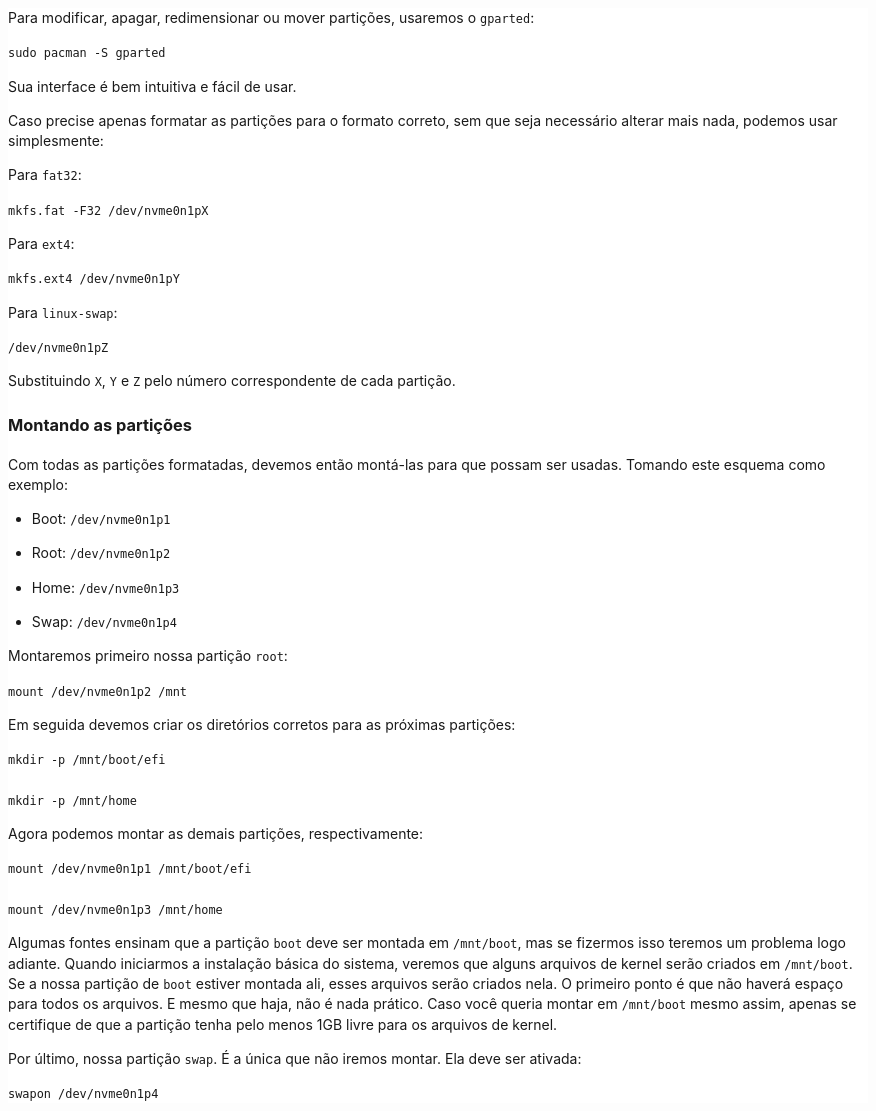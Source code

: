 Para modificar, apagar, redimensionar ou mover partições, usaremos o `gparted`:

	sudo pacman -S gparted

Sua interface é bem intuitiva e fácil de usar.

Caso precise apenas formatar as partições para o formato correto, sem que seja necessário alterar mais nada, podemos usar simplesmente:

Para `fat32`:

	mkfs.fat -F32 /dev/nvme0n1pX

Para `ext4`:

	mkfs.ext4 /dev/nvme0n1pY

Para `linux-swap`:

	/dev/nvme0n1pZ

Substituindo `X`, `Y` e `Z` pelo número correspondente de cada partição.

### **Montando as partições**

Com todas as partições formatadas, devemos então montá-las para que possam ser usadas. Tomando este esquema como exemplo:

- Boot: `/dev/nvme0n1p1`

- Root: `/dev/nvme0n1p2`

- Home: `/dev/nvme0n1p3`

- Swap: `/dev/nvme0n1p4`

Montaremos primeiro nossa partição `root`:

	mount /dev/nvme0n1p2 /mnt

Em seguida devemos criar os diretórios corretos para as próximas partições:

	mkdir -p /mnt/boot/efi

	mkdir -p /mnt/home

Agora podemos montar as demais partições, respectivamente:

	mount /dev/nvme0n1p1 /mnt/boot/efi

	mount /dev/nvme0n1p3 /mnt/home

Algumas fontes ensinam que a partição `boot` deve ser montada em `/mnt/boot`, mas se fizermos isso teremos um problema logo adiante. Quando iniciarmos a instalação básica do sistema, veremos que alguns arquivos de kernel serão criados em `/mnt/boot`. Se a nossa partição de `boot` estiver montada ali, esses arquivos serão criados nela. O primeiro ponto é que não haverá espaço para todos os arquivos. E mesmo que haja, não é nada prático. Caso você queria montar em `/mnt/boot` mesmo assim, apenas se certifique de que a partição tenha pelo menos 1GB livre para os arquivos de kernel.

Por último, nossa partição `swap`. É a única que não iremos montar. Ela deve ser ativada:

	swapon /dev/nvme0n1p4
